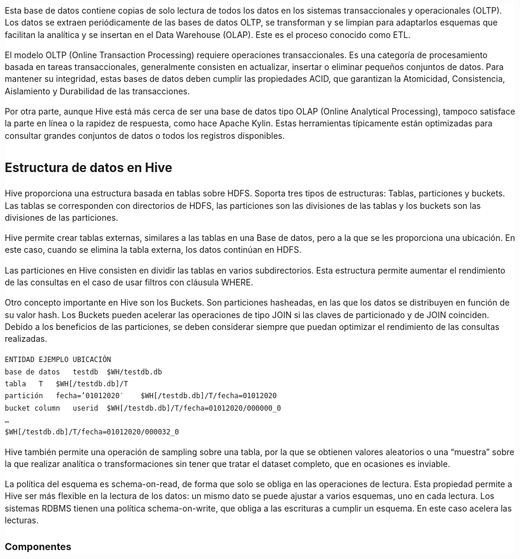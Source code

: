 Esta base de datos contiene copias de solo lectura de todos los datos en los sistemas transaccionales y operacionales (OLTP). Los datos se extraen periódicamente de las bases de datos OLTP, se transforman y se limpian para adaptarlos esquemas que facilitan la analítica y se insertan en el Data Warehouse (OLAP). Este es el proceso conocido como ETL.

El modelo OLTP (Online Transaction Processing) requiere operaciones transaccionales. Es una categoría de procesamiento basada en tareas transaccionales, generalmente consisten en actualizar, insertar o eliminar pequeños conjuntos de datos. Para mantener su integridad, estas bases de datos deben cumplir las propiedades ACID, que garantizan la Atomicidad, Consistencia, Aislamiento y Durabilidad de las transacciones.

Por otra parte, aunque Hive está más cerca de ser una base de datos tipo OLAP (Online Analytical Processing), tampoco satisface la parte en línea o la rapidez de respuesta, como hace Apache Kylin. Estas herramientas típicamente están optimizadas para consultar grandes conjuntos de datos o todos los registros disponibles.


## Estructura de datos en Hive

Hive proporciona una estructura basada en tablas sobre HDFS. Soporta tres tipos de estructuras: Tablas, particiones y buckets. Las tablas se corresponden con directorios de HDFS, las particiones son las divisiones de las tablas y los buckets son las divisiones de las particiones.

Hive permite crear tablas externas, similares a las tablas en una Base de datos, pero a la que se les proporciona una ubicación. En este caso, cuando se elimina la tabla externa, los datos continúan en HDFS.

Las particiones en Hive consisten en dividir las tablas en varios subdirectorios. Esta estructura permite aumentar el rendimiento de las consultas en el caso de usar filtros con cláusula WHERE.

Otro concepto importante en Hive son los Buckets. Son particiones hasheadas, en las que los datos se distribuyen en función de su valor hash. Los Buckets pueden acelerar las operaciones de tipo JOIN si las claves de particionado y de JOIN coinciden. Debido a los beneficios de las particiones, se deben considerar siempre que puedan optimizar el rendimiento de las consultas realizadas.

```
ENTIDAD	EJEMPLO	UBICACIÓN
base de datos	testdb	$WH/testdb.db
tabla	T	$WH[/testdb.db]/T
partición	fecha=’01012020′	$WH[/testdb.db]/T/fecha=01012020
bucket column	userid	$WH[/testdb.db]/T/fecha=01012020/000000_0
…
$WH[/testdb.db]/T/fecha=01012020/000032_0
```

Hive también permite una operación de sampling sobre una tabla, por la que se obtienen valores aleatorios o una “muestra” sobre la que realizar analítica o transformaciones sin tener que tratar el dataset completo, que en ocasiones es inviable.

La política del esquema es schema-on-read, de forma que solo se obliga en las operaciones de lectura. Esta propiedad permite a Hive ser más flexible en la lectura de los datos: un mismo dato se puede ajustar a varios esquemas, uno en cada lectura. Los sistemas RDBMS tienen una política schema-on-write, que obliga a las escrituras a cumplir un esquema. En este caso acelera las lecturas.

### Componentes
